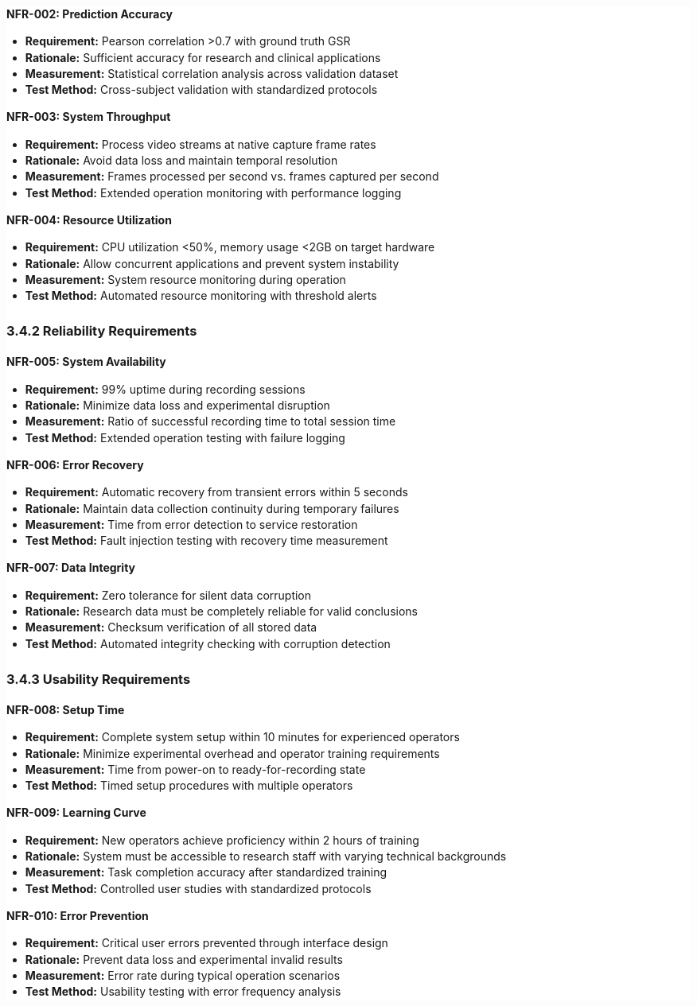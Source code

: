 **NFR-002: Prediction Accuracy**
- **Requirement:** Pearson correlation >0.7 with ground truth GSR
- **Rationale:** Sufficient accuracy for research and clinical applications
- **Measurement:** Statistical correlation analysis across validation dataset
- **Test Method:** Cross-subject validation with standardized protocols

**NFR-003: System Throughput**
- **Requirement:** Process video streams at native capture frame rates
- **Rationale:** Avoid data loss and maintain temporal resolution
- **Measurement:** Frames processed per second vs. frames captured per second
- **Test Method:** Extended operation monitoring with performance logging

**NFR-004: Resource Utilization**
- **Requirement:** CPU utilization <50%, memory usage <2GB on target hardware
- **Rationale:** Allow concurrent applications and prevent system instability
- **Measurement:** System resource monitoring during operation
- **Test Method:** Automated resource monitoring with threshold alerts

### 3.4.2 Reliability Requirements

**NFR-005: System Availability**
- **Requirement:** 99% uptime during recording sessions
- **Rationale:** Minimize data loss and experimental disruption
- **Measurement:** Ratio of successful recording time to total session time
- **Test Method:** Extended operation testing with failure logging

**NFR-006: Error Recovery**
- **Requirement:** Automatic recovery from transient errors within 5 seconds
- **Rationale:** Maintain data collection continuity during temporary failures
- **Measurement:** Time from error detection to service restoration
- **Test Method:** Fault injection testing with recovery time measurement

**NFR-007: Data Integrity**
- **Requirement:** Zero tolerance for silent data corruption
- **Rationale:** Research data must be completely reliable for valid conclusions
- **Measurement:** Checksum verification of all stored data
- **Test Method:** Automated integrity checking with corruption detection

### 3.4.3 Usability Requirements

**NFR-008: Setup Time**
- **Requirement:** Complete system setup within 10 minutes for experienced operators
- **Rationale:** Minimize experimental overhead and operator training requirements
- **Measurement:** Time from power-on to ready-for-recording state
- **Test Method:** Timed setup procedures with multiple operators

**NFR-009: Learning Curve**
- **Requirement:** New operators achieve proficiency within 2 hours of training
- **Rationale:** System must be accessible to research staff with varying technical backgrounds
- **Measurement:** Task completion accuracy after standardized training
- **Test Method:** Controlled user studies with standardized protocols

**NFR-010: Error Prevention**
- **Requirement:** Critical user errors prevented through interface design
- **Rationale:** Prevent data loss and experimental invalid results
- **Measurement:** Error rate during typical operation scenarios
- **Test Method:** Usability testing with error frequency analysis
